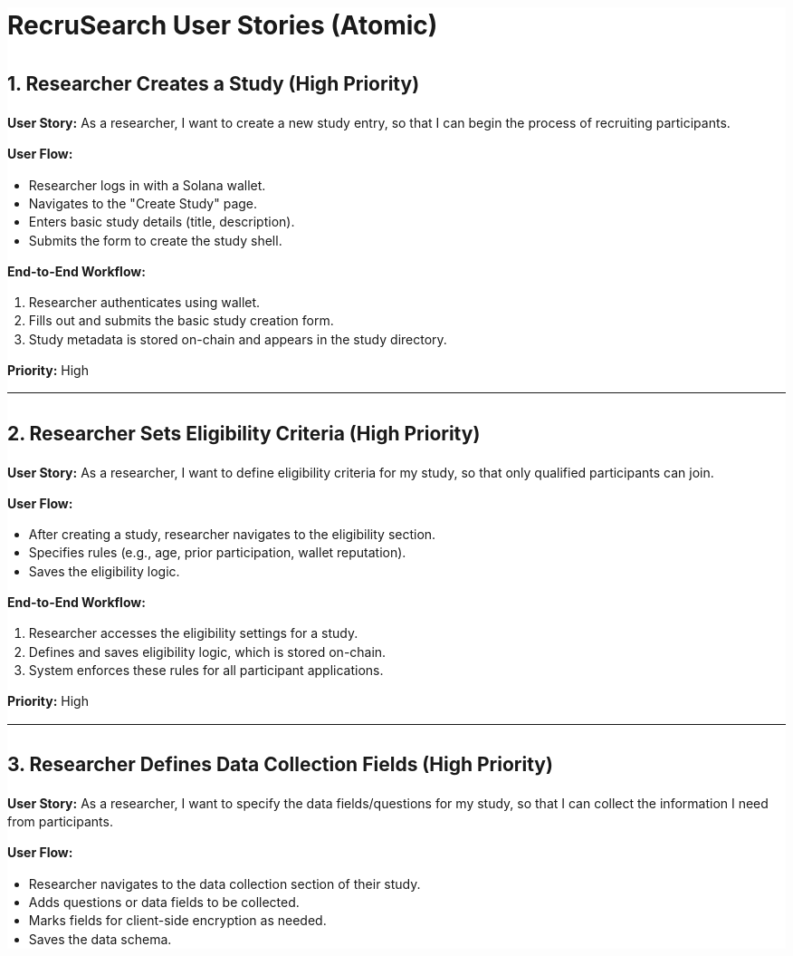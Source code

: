 # RecruSearch User Stories (Atomic)

## 1. Researcher Creates a Study (High Priority)

**User Story:** As a researcher, I want to create a new study entry, so that I can begin the process of recruiting participants.

**User Flow:**
- Researcher logs in with a Solana wallet.
- Navigates to the "Create Study" page.
- Enters basic study details (title, description).
- Submits the form to create the study shell.

**End-to-End Workflow:**
1. Researcher authenticates using wallet.
2. Fills out and submits the basic study creation form.
3. Study metadata is stored on-chain and appears in the study directory.

**Priority:** High

---

## 2. Researcher Sets Eligibility Criteria (High Priority)

**User Story:** As a researcher, I want to define eligibility criteria for my study, so that only qualified participants can join.

**User Flow:**
- After creating a study, researcher navigates to the eligibility section.
- Specifies rules (e.g., age, prior participation, wallet reputation).
- Saves the eligibility logic.

**End-to-End Workflow:**
1. Researcher accesses the eligibility settings for a study.
2. Defines and saves eligibility logic, which is stored on-chain.
3. System enforces these rules for all participant applications.

**Priority:** High

---

## 3. Researcher Defines Data Collection Fields (High Priority)

**User Story:** As a researcher, I want to specify the data fields/questions for my study, so that I can collect the information I need from participants.

**User Flow:**
- Researcher navigates to the data collection section of their study.
- Adds questions or data fields to be collected.
- Marks fields for client-side encryption as needed.
- Saves the data schema.

